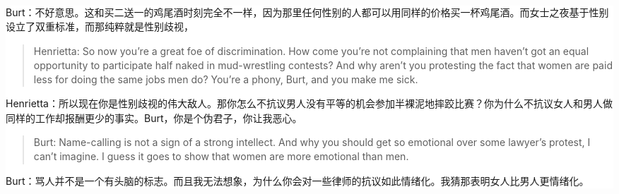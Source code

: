   Burt：不好意思。这和买二送一的鸡尾酒时刻完全不一样，因为那里任何性别的人都可以用同样的价格买一杯鸡尾酒。而女士之夜基于性别设立了双重标准，而那纯粹就是性别歧视，

  > Henrietta: So now you’re a great foe of discrimination. How come you’re not complaining that men haven’t got an equal opportunity to participate half naked in mud-wrestling contests? And why aren’t you protesting the fact that women are paid less for doing the same jobs men do? You’re a phony, Burt, and you make me sick.

  Henrietta：所以现在你是性别歧视的伟大敌人。那你怎么不抗议男人没有平等的机会参加半裸泥地摔跤比赛？你为什么不抗议女人和男人做同样的工作却报酬更少的事实。Burt，你是个伪君子，你让我恶心。

  > Burt: Name-calling is not a sign of a strong intellect. And why you should get so emotional over some lawyer’s protest, I can’t imagine. I guess it goes to show that women are more emotional than men.

  Burt：骂人并不是一个有头脑的标志。而且我无法想象，为什么你会对一些律师的抗议如此情绪化。我猜那表明女人比男人更情绪化。



